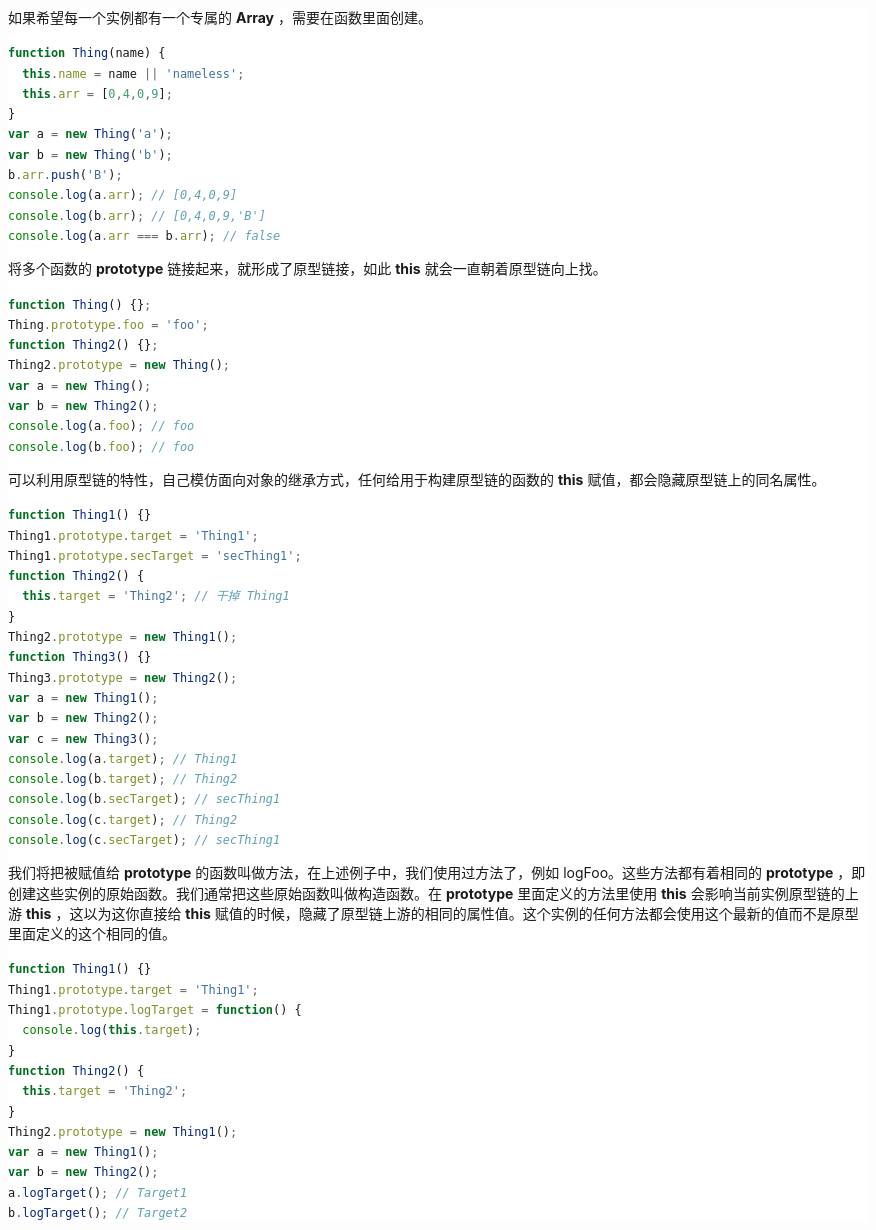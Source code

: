 如果希望每一个实例都有一个专属的 **Array** ，需要在函数里面创建。

```javascript
function Thing(name) {
  this.name = name || 'nameless';
  this.arr = [0,4,0,9];
}
var a = new Thing('a');
var b = new Thing('b');
b.arr.push('B');
console.log(a.arr); // [0,4,0,9]
console.log(b.arr); // [0,4,0,9,'B']
console.log(a.arr === b.arr); // false
```

将多个函数的 **prototype** 链接起来，就形成了原型链接，如此 **this** 就会一直朝着原型链向上找。

```javascript
function Thing() {};
Thing.prototype.foo = 'foo';
function Thing2() {};
Thing2.prototype = new Thing();
var a = new Thing();
var b = new Thing2();
console.log(a.foo); // foo
console.log(b.foo); // foo
```

可以利用原型链的特性，自己模仿面向对象的继承方式，任何给用于构建原型链的函数的 **this** 赋值，都会隐藏原型链上的同名属性。

```javascript
function Thing1() {}
Thing1.prototype.target = 'Thing1';
Thing1.prototype.secTarget = 'secThing1';
function Thing2() {
  this.target = 'Thing2'; // 干掉 Thing1
}
Thing2.prototype = new Thing1();
function Thing3() {}
Thing3.prototype = new Thing2();
var a = new Thing1();
var b = new Thing2();
var c = new Thing3();
console.log(a.target); // Thing1
console.log(b.target); // Thing2
console.log(b.secTarget); // secThing1
console.log(c.target); // Thing2
console.log(c.secTarget); // secThing1
```

我们将把被赋值给 **prototype** 的函数叫做方法，在上述例子中，我们使用过方法了，例如 logFoo。这些方法都有着相同的 **prototype** ，即创建这些实例的原始函数。我们通常把这些原始函数叫做构造函数。在 **prototype** 里面定义的方法里使用 **this** 会影响当前实例原型链的上游 **this** ，这以为这你直接给 **this** 赋值的时候，隐藏了原型链上游的相同的属性值。这个实例的任何方法都会使用这个最新的值而不是原型里面定义的这个相同的值。

```javascript
function Thing1() {}
Thing1.prototype.target = 'Thing1';
Thing1.prototype.logTarget = function() {
  console.log(this.target);
}
function Thing2() {
  this.target = 'Thing2';
}
Thing2.prototype = new Thing1();
var a = new Thing1();
var b = new Thing2();
a.logTarget(); // Target1
b.logTarget(); // Target2
```